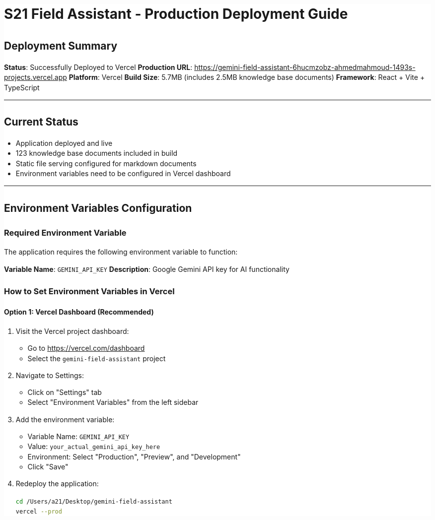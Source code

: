 # S21 Field Assistant - Production Deployment Guide

## Deployment Summary

**Status**: Successfully Deployed to Vercel
**Production URL**: https://gemini-field-assistant-6hucmzobz-ahmedmahmoud-1493s-projects.vercel.app
**Platform**: Vercel
**Build Size**: 5.7MB (includes 2.5MB knowledge base documents)
**Framework**: React + Vite + TypeScript

---

## Current Status

- Application deployed and live
- 123 knowledge base documents included in build
- Static file serving configured for markdown documents
- Environment variables need to be configured in Vercel dashboard

---

## Environment Variables Configuration

### Required Environment Variable

The application requires the following environment variable to function:

**Variable Name**: `GEMINI_API_KEY`
**Description**: Google Gemini API key for AI functionality

### How to Set Environment Variables in Vercel

#### Option 1: Vercel Dashboard (Recommended)

1. Visit the Vercel project dashboard:
   - Go to https://vercel.com/dashboard
   - Select the `gemini-field-assistant` project

2. Navigate to Settings:
   - Click on "Settings" tab
   - Select "Environment Variables" from the left sidebar

3. Add the environment variable:
   - Variable Name: `GEMINI_API_KEY`
   - Value: `your_actual_gemini_api_key_here`
   - Environment: Select "Production", "Preview", and "Development"
   - Click "Save"

4. Redeploy the application:
   ```bash
   cd /Users/a21/Desktop/gemini-field-assistant
   vercel --prod
   ```
